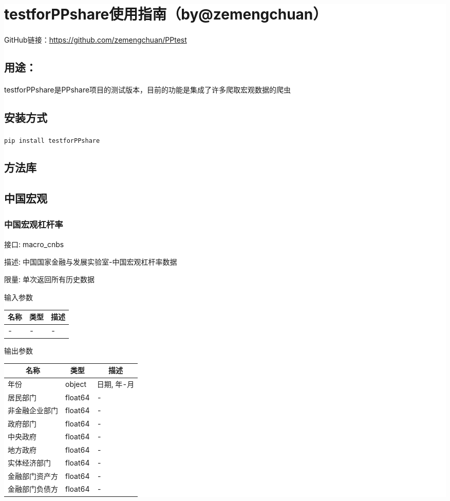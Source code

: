 # testforPPshare使用指南（by@zemengchuan）
GitHub链接：https://github.com/zemengchuan/PPtest

## 用途：

testforPPshare是PPshare项目的测试版本，目前的功能是集成了许多爬取宏观数据的爬虫

## 安装方式

```python
pip install testforPPshare
```

## 方法库

## 中国宏观

### 中国宏观杠杆率

接口: macro_cnbs

描述: 中国国家金融与发展实验室-中国宏观杠杆率数据

限量: 单次返回所有历史数据

输入参数

| 名称 | 类型 | 描述 |
| ---- | ---- | ---- |
| -    | -    | -    |

输出参数

| 名称           | 类型    | 描述        |
| -------------- | ------- | ----------- |
| 年份           | object  | 日期, 年-月 |
| 居民部门       | float64 | -           |
| 非金融企业部门 | float64 | -           |
| 政府部门       | float64 | -           |
| 中央政府       | float64 | -           |
| 地方政府       | float64 | -           |
| 实体经济部门   | float64 | -           |
| 金融部门资产方 | float64 | -           |
| 金融部门负债方 | float64 | -           |
